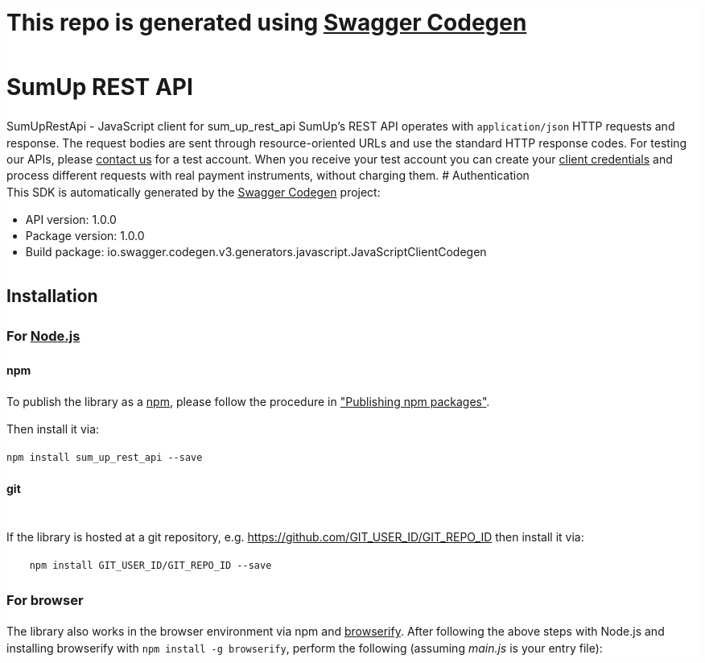 # This repo is generated using [Swagger Codegen](https://editor.swagger.io/)
# SumUp REST API

SumUpRestApi - JavaScript client for sum_up_rest_api
SumUp’s REST API operates with `application/json` HTTP requests and response. The request bodies are sent through resource-oriented URLs and use the standard HTTP response codes.  For testing our APIs, please <a href='https://cloud.crm.sumup.com/sumup-developers-contact-form'>contact us</a> for a test account.   When you receive your test account you can create your <a href='https://developer.sumup.com/docs/register-app/#3-create-oauth-client-credentials' target='_blank'>client credentials</a> and process different requests with real payment instruments, without charging them.  # Authentication  
This SDK is automatically generated by the [Swagger Codegen](https://github.com/swagger-api/swagger-codegen) project:

- API version: 1.0.0
- Package version: 1.0.0
- Build package: io.swagger.codegen.v3.generators.javascript.JavaScriptClientCodegen

## Installation

### For [Node.js](https://nodejs.org/)

#### npm

To publish the library as a [npm](https://www.npmjs.com/),
please follow the procedure in ["Publishing npm packages"](https://docs.npmjs.com/getting-started/publishing-npm-packages).

Then install it via:

```shell
npm install sum_up_rest_api --save
```

#### git
#
If the library is hosted at a git repository, e.g.
https://github.com/GIT_USER_ID/GIT_REPO_ID
then install it via:

```shell
    npm install GIT_USER_ID/GIT_REPO_ID --save
```

### For browser

The library also works in the browser environment via npm and [browserify](http://browserify.org/). After following
the above steps with Node.js and installing browserify with `npm install -g browserify`,
perform the following (assuming *main.js* is your entry file):
